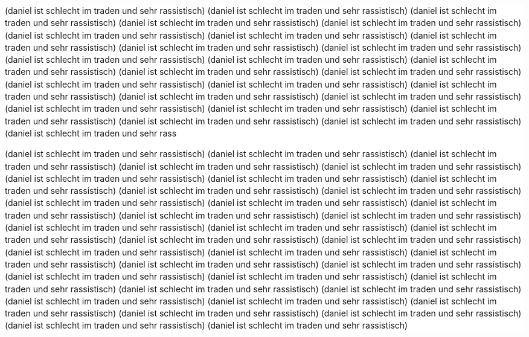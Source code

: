 (daniel ist schlecht im traden und sehr rassistisch)
(daniel ist schlecht im traden und sehr rassistisch)
(daniel ist schlecht im traden und sehr rassistisch)
(daniel ist schlecht im traden und sehr rassistisch)
(daniel ist schlecht im traden und sehr rassistisch)
(daniel ist schlecht im traden und sehr rassistisch)
(daniel ist schlecht im traden und sehr rassistisch)
(daniel ist schlecht im traden und sehr rassistisch)
(daniel ist schlecht im traden und sehr rassistisch)
(daniel ist schlecht im traden und sehr rassistisch)
(daniel ist schlecht im traden und sehr rassistisch)
(daniel ist schlecht im traden und sehr rassistisch)
(daniel ist schlecht im traden und sehr rassistisch)
(daniel ist schlecht im traden und sehr rassistisch)
(daniel ist schlecht im traden und sehr rassistisch)
(daniel ist schlecht im traden und sehr rassistisch)
(daniel ist schlecht im traden und sehr rassistisch)
(daniel ist schlecht im traden und sehr rassistisch)
(daniel ist schlecht im traden und sehr rassistisch)
(daniel ist schlecht im traden und sehr rassistisch)
(daniel ist schlecht im traden und sehr rassistisch)
(daniel ist schlecht im traden und sehr rassistisch)
(daniel ist schlecht im traden und sehr rassistisch)
(daniel ist schlecht im traden und sehr rassistisch)
(daniel ist schlecht im traden und sehr rassistisch)
(daniel ist schlecht im traden und sehr rass

(daniel ist schlecht im traden und sehr rassistisch)
(daniel ist schlecht im traden und sehr rassistisch)
(daniel ist schlecht im traden und sehr rassistisch)
(daniel ist schlecht im traden und sehr rassistisch)
(daniel ist schlecht im traden und sehr rassistisch)
(daniel ist schlecht im traden und sehr rassistisch)
(daniel ist schlecht im traden und sehr rassistisch)
(daniel ist schlecht im traden und sehr rassistisch)
(daniel ist schlecht im traden und sehr rassistisch)
(daniel ist schlecht im traden und sehr rassistisch)
(daniel ist schlecht im traden und sehr rassistisch)
(daniel ist schlecht im traden und sehr rassistisch)
(daniel ist schlecht im traden und sehr rassistisch)
(daniel ist schlecht im traden und sehr rassistisch)
(daniel ist schlecht im traden und sehr rassistisch)
(daniel ist schlecht im traden und sehr rassistisch)
(daniel ist schlecht im traden und sehr rassistisch)
(daniel ist schlecht im traden und sehr rassistisch)
(daniel ist schlecht im traden und sehr rassistisch)
(daniel ist schlecht im traden und sehr rassistisch)
(daniel ist schlecht im traden und sehr rassistisch)
(daniel ist schlecht im traden und sehr rassistisch)
(daniel ist schlecht im traden und sehr rassistisch)
(daniel ist schlecht im traden und sehr rassistisch)
(daniel ist schlecht im traden und sehr rassistisch)
(daniel ist schlecht im traden und sehr rassistisch)
(daniel ist schlecht im traden und sehr rassistisch)
(daniel ist schlecht im traden und sehr rassistisch)
(daniel ist schlecht im traden und sehr rassistisch)
(daniel ist schlecht im traden und sehr rassistisch)
(daniel ist schlecht im traden und sehr rassistisch)
(daniel ist schlecht im traden und sehr rassistisch)
(daniel ist schlecht im traden und sehr rassistisch)
(daniel ist schlecht im traden und sehr rassistisch)
(daniel ist schlecht im traden und sehr rassistisch)
(daniel ist schlecht im traden und sehr rassistisch)
(daniel ist schlecht im traden und sehr rassistisch)